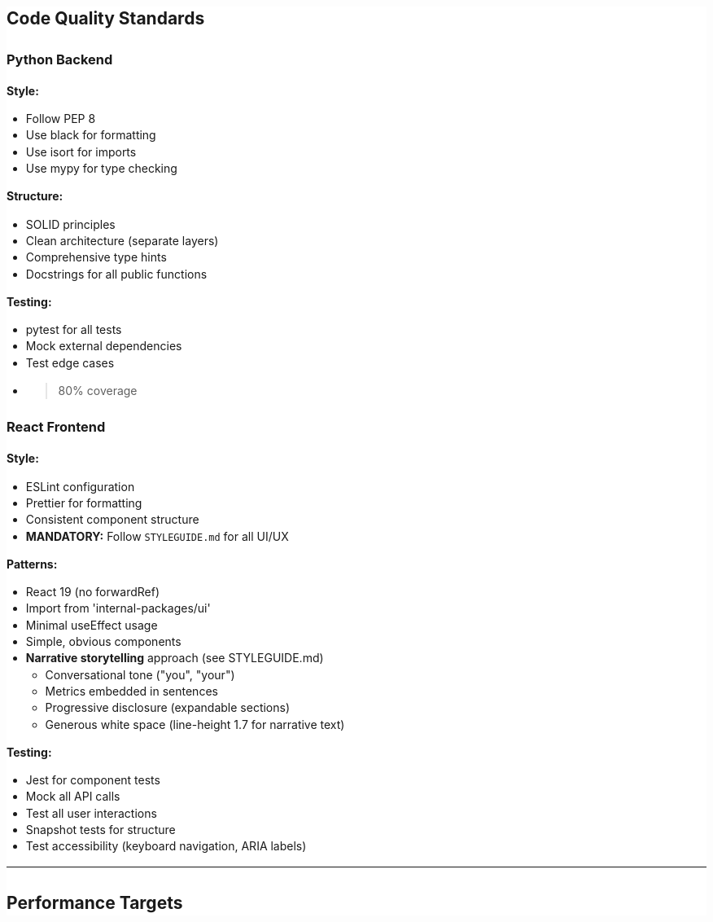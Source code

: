 
## Code Quality Standards

### Python Backend

**Style:**
- Follow PEP 8
- Use black for formatting
- Use isort for imports
- Use mypy for type checking

**Structure:**
- SOLID principles
- Clean architecture (separate layers)
- Comprehensive type hints
- Docstrings for all public functions

**Testing:**
- pytest for all tests
- Mock external dependencies
- Test edge cases
- >80% coverage

### React Frontend

**Style:**
- ESLint configuration
- Prettier for formatting
- Consistent component structure
- **MANDATORY:** Follow `STYLEGUIDE.md` for all UI/UX

**Patterns:**
- React 19 (no forwardRef)
- Import from 'internal-packages/ui'
- Minimal useEffect usage
- Simple, obvious components
- **Narrative storytelling** approach (see STYLEGUIDE.md)
  - Conversational tone ("you", "your")
  - Metrics embedded in sentences
  - Progressive disclosure (expandable sections)
  - Generous white space (line-height 1.7 for narrative text)

**Testing:**
- Jest for component tests
- Mock all API calls
- Test all user interactions
- Snapshot tests for structure
- Test accessibility (keyboard navigation, ARIA labels)

---

## Performance Targets
